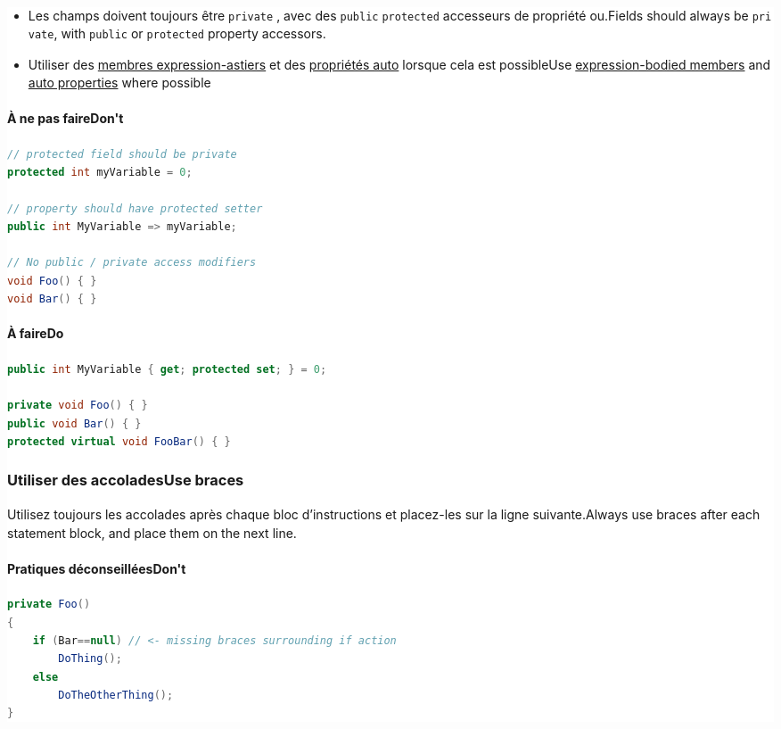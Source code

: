 - <span data-ttu-id="5c27d-224">Les champs doivent toujours être `private` , avec des `public` `protected` accesseurs de propriété ou.</span><span class="sxs-lookup"><span data-stu-id="5c27d-224">Fields should always be `private`, with `public` or `protected` property accessors.</span></span>

- <span data-ttu-id="5c27d-225">Utiliser des [membres expression-astiers](https://github.com/dotnet/roslyn/wiki/New-Language-Features-in-C%23-6#expression-bodied-function-members) et des [propriétés auto](https://github.com/dotnet/roslyn/wiki/New-Language-Features-in-C%23-6#auto-property-enhancements) lorsque cela est possible</span><span class="sxs-lookup"><span data-stu-id="5c27d-225">Use [expression-bodied members](https://github.com/dotnet/roslyn/wiki/New-Language-Features-in-C%23-6#expression-bodied-function-members) and [auto properties](https://github.com/dotnet/roslyn/wiki/New-Language-Features-in-C%23-6#auto-property-enhancements) where possible</span></span>

#### <a name="dont"></a><span data-ttu-id="5c27d-226">À ne pas faire</span><span class="sxs-lookup"><span data-stu-id="5c27d-226">Don't</span></span>

```c#
// protected field should be private
protected int myVariable = 0;

// property should have protected setter
public int MyVariable => myVariable;

// No public / private access modifiers
void Foo() { }
void Bar() { }
```

#### <a name="do"></a><span data-ttu-id="5c27d-227">À faire</span><span class="sxs-lookup"><span data-stu-id="5c27d-227">Do</span></span>

```c#
public int MyVariable { get; protected set; } = 0;

private void Foo() { }
public void Bar() { }
protected virtual void FooBar() { }
```

### <a name="use-braces"></a><span data-ttu-id="5c27d-228">Utiliser des accolades</span><span class="sxs-lookup"><span data-stu-id="5c27d-228">Use braces</span></span>

<span data-ttu-id="5c27d-229">Utilisez toujours les accolades après chaque bloc d’instructions et placez-les sur la ligne suivante.</span><span class="sxs-lookup"><span data-stu-id="5c27d-229">Always use braces after each statement block, and place them on the next line.</span></span>

#### <a name="dont"></a><span data-ttu-id="5c27d-230">Pratiques déconseillées</span><span class="sxs-lookup"><span data-stu-id="5c27d-230">Don't</span></span>

```c#
private Foo()
{
    if (Bar==null) // <- missing braces surrounding if action
        DoThing();
    else
        DoTheOtherThing();
}
```
